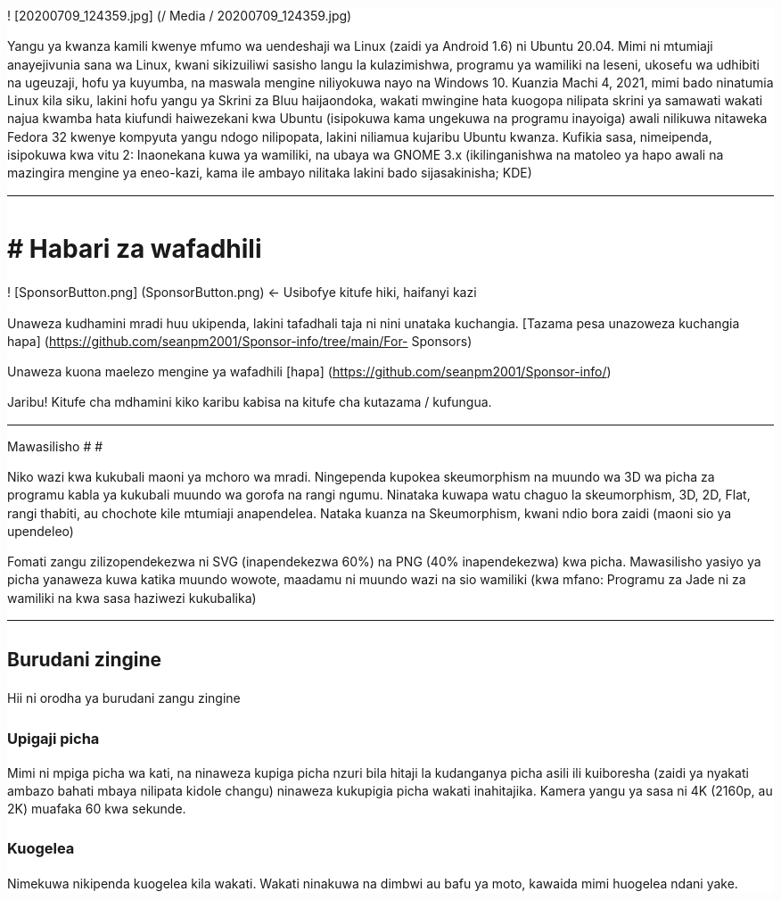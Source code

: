 ! [20200709_124359.jpg] (/ Media / 20200709_124359.jpg)

Yangu ya kwanza kamili kwenye mfumo wa uendeshaji wa Linux (zaidi ya Android 1.6) ni Ubuntu 20.04. Mimi ni mtumiaji anayejivunia sana wa Linux, kwani sikizuiliwi sasisho langu la kulazimishwa, programu ya wamiliki na leseni, ukosefu wa udhibiti na ugeuzaji, hofu ya kuyumba, na maswala mengine niliyokuwa nayo na Windows 10. Kuanzia Machi 4, 2021, mimi bado ninatumia Linux kila siku, lakini hofu yangu ya Skrini za Bluu haijaondoka, wakati mwingine hata kuogopa nilipata skrini ya samawati wakati najua kwamba hata kiufundi haiwezekani kwa Ubuntu (isipokuwa kama ungekuwa na programu inayoiga) awali nilikuwa nitaweka Fedora 32 kwenye kompyuta yangu ndogo nilipopata, lakini niliamua kujaribu Ubuntu kwanza. Kufikia sasa, nimeipenda, isipokuwa kwa vitu 2: Inaonekana kuwa ya wamiliki, na ubaya wa GNOME 3.x (ikilinganishwa na matoleo ya hapo awali na mazingira mengine ya eneo-kazi, kama ile ambayo nilitaka lakini bado sijasakinisha; KDE)

***

# # Habari za wafadhili

! [SponsorButton.png] (SponsorButton.png) <- Usibofye kitufe hiki, haifanyi kazi

Unaweza kudhamini mradi huu ukipenda, lakini tafadhali taja ni nini unataka kuchangia. [Tazama pesa unazoweza kuchangia hapa] (https://github.com/seanpm2001/Sponsor-info/tree/main/For- Sponsors)

Unaweza kuona maelezo mengine ya wafadhili [hapa] (https://github.com/seanpm2001/Sponsor-info/)

Jaribu! Kitufe cha mdhamini kiko karibu kabisa na kitufe cha kutazama / kufungua.

***

Mawasilisho # #

Niko wazi kwa kukubali maoni ya mchoro wa mradi. Ningependa kupokea skeumorphism na muundo wa 3D wa picha za programu kabla ya kukubali muundo wa gorofa na rangi ngumu. Ninataka kuwapa watu chaguo la skeumorphism, 3D, 2D, Flat, rangi thabiti, au chochote kile mtumiaji anapendelea. Nataka kuanza na Skeumorphism, kwani ndio bora zaidi (maoni sio ya upendeleo)

Fomati zangu zilizopendekezwa ni SVG (inapendekezwa 60%) na PNG (40% inapendekezwa) kwa picha. Mawasilisho yasiyo ya picha yanaweza kuwa katika muundo wowote, maadamu ni muundo wazi na sio wamiliki (kwa mfano: Programu za Jade ni za wamiliki na kwa sasa haziwezi kukubalika)

***

## Burudani zingine

Hii ni orodha ya burudani zangu zingine


### Upigaji picha

Mimi ni mpiga picha wa kati, na ninaweza kupiga picha nzuri bila hitaji la kudanganya picha asili ili kuiboresha (zaidi ya nyakati ambazo bahati mbaya nilipata kidole changu) ninaweza kukupigia picha wakati inahitajika. Kamera yangu ya sasa ni 4K (2160p, au 2K) muafaka 60 kwa sekunde.

### Kuogelea

Nimekuwa nikipenda kuogelea kila wakati. Wakati ninakuwa na dimbwi au bafu ya moto, kawaida mimi huogelea ndani yake.
